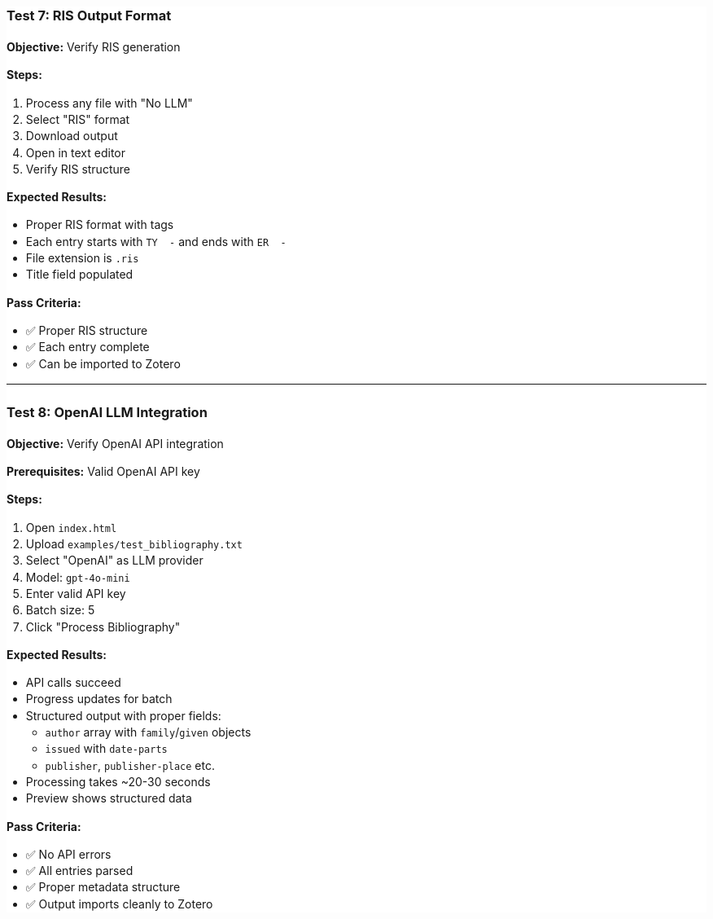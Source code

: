 
### Test 7: RIS Output Format

**Objective:** Verify RIS generation

**Steps:**
1. Process any file with "No LLM"
2. Select "RIS" format
3. Download output
4. Open in text editor
5. Verify RIS structure

**Expected Results:**
- Proper RIS format with tags
- Each entry starts with `TY  -` and ends with `ER  -`
- File extension is `.ris`
- Title field populated

**Pass Criteria:**
- ✅ Proper RIS structure
- ✅ Each entry complete
- ✅ Can be imported to Zotero

---

### Test 8: OpenAI LLM Integration

**Objective:** Verify OpenAI API integration

**Prerequisites:** Valid OpenAI API key

**Steps:**
1. Open `index.html`
2. Upload `examples/test_bibliography.txt`
3. Select "OpenAI" as LLM provider
4. Model: `gpt-4o-mini`
5. Enter valid API key
6. Batch size: 5
7. Click "Process Bibliography"

**Expected Results:**
- API calls succeed
- Progress updates for batch
- Structured output with proper fields:
  - `author` array with `family`/`given` objects
  - `issued` with `date-parts`
  - `publisher`, `publisher-place` etc.
- Processing takes ~20-30 seconds
- Preview shows structured data

**Pass Criteria:**
- ✅ No API errors
- ✅ All entries parsed
- ✅ Proper metadata structure
- ✅ Output imports cleanly to Zotero
